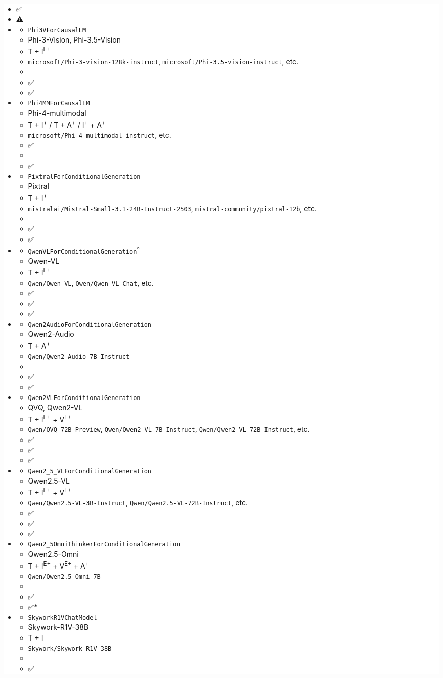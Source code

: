   - ✅︎
  - ⚠️
- - `Phi3VForCausalLM`
  - Phi-3-Vision, Phi-3.5-Vision
  - T + I<sup>E+</sup>
  - `microsoft/Phi-3-vision-128k-instruct`, `microsoft/Phi-3.5-vision-instruct`, etc.
  -
  - ✅︎
  - ✅︎
- - `Phi4MMForCausalLM`
  - Phi-4-multimodal
  - T + I<sup>+</sup> / T + A<sup>+</sup> / I<sup>+</sup> + A<sup>+</sup>
  - `microsoft/Phi-4-multimodal-instruct`, etc.
  - ✅︎
  -
  - ✅︎
- - `PixtralForConditionalGeneration`
  - Pixtral
  - T + I<sup>+</sup>
  - `mistralai/Mistral-Small-3.1-24B-Instruct-2503`, `mistral-community/pixtral-12b`, etc.
  -
  - ✅︎
  - ✅︎
- - `QwenVLForConditionalGeneration`<sup>^</sup>
  - Qwen-VL
  - T + I<sup>E+</sup>
  - `Qwen/Qwen-VL`, `Qwen/Qwen-VL-Chat`, etc.
  - ✅︎
  - ✅︎
  - ✅︎
- - `Qwen2AudioForConditionalGeneration`
  - Qwen2-Audio
  - T + A<sup>+</sup>
  - `Qwen/Qwen2-Audio-7B-Instruct`
  -
  - ✅︎
  - ✅︎
- - `Qwen2VLForConditionalGeneration`
  - QVQ, Qwen2-VL
  - T + I<sup>E+</sup> + V<sup>E+</sup>
  - `Qwen/QVQ-72B-Preview`, `Qwen/Qwen2-VL-7B-Instruct`, `Qwen/Qwen2-VL-72B-Instruct`, etc.
  - ✅︎
  - ✅︎
  - ✅︎
- - `Qwen2_5_VLForConditionalGeneration`
  - Qwen2.5-VL
  - T + I<sup>E+</sup> + V<sup>E+</sup>
  - `Qwen/Qwen2.5-VL-3B-Instruct`, `Qwen/Qwen2.5-VL-72B-Instruct`, etc.
  - ✅︎
  - ✅︎
  - ✅︎
- - `Qwen2_5OmniThinkerForConditionalGeneration`
  - Qwen2.5-Omni
  - T + I<sup>E+</sup> + V<sup>E+</sup> + A<sup>+</sup>
  - `Qwen/Qwen2.5-Omni-7B`
  -
  - ✅︎
  - ✅︎\*
- - `SkyworkR1VChatModel`
  - Skywork-R1V-38B
  - T + I
  - `Skywork/Skywork-R1V-38B`
  -
  - ✅︎